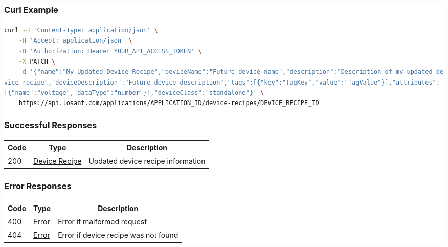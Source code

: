### Curl Example <a name="patch-curl-example"></a>

```bash
curl -H 'Content-Type: application/json' \
    -H 'Accept: application/json' \
    -H 'Authorization: Bearer YOUR_API_ACCESS_TOKEN' \
    -X PATCH \
    -d '{"name":"My Updated Device Recipe","deviceName":"Future device name","description":"Description of my updated device recipe","deviceDescription":"Future device description","tags":[{"key":"TagKey","value":"TagValue"}],"attributes":[{"name":"voltage","dataType":"number"}],"deviceClass":"standalone"}' \
    https://api.losant.com/applications/APPLICATION_ID/device-recipes/DEVICE_RECIPE_ID
```

### Successful Responses <a name="patch-successful-responses"></a>

| Code | Type | Description |
| ---- | ---- | ----------- |
| 200 | [Device Recipe](schemas.md#device-recipe) | Updated device recipe information |

### Error Responses <a name="patch-error-responses"></a>

| Code | Type | Description |
| ---- | ---- | ----------- |
| 400 | [Error](schemas.md#error) | Error if malformed request |
| 404 | [Error](schemas.md#error) | Error if device recipe was not found |
